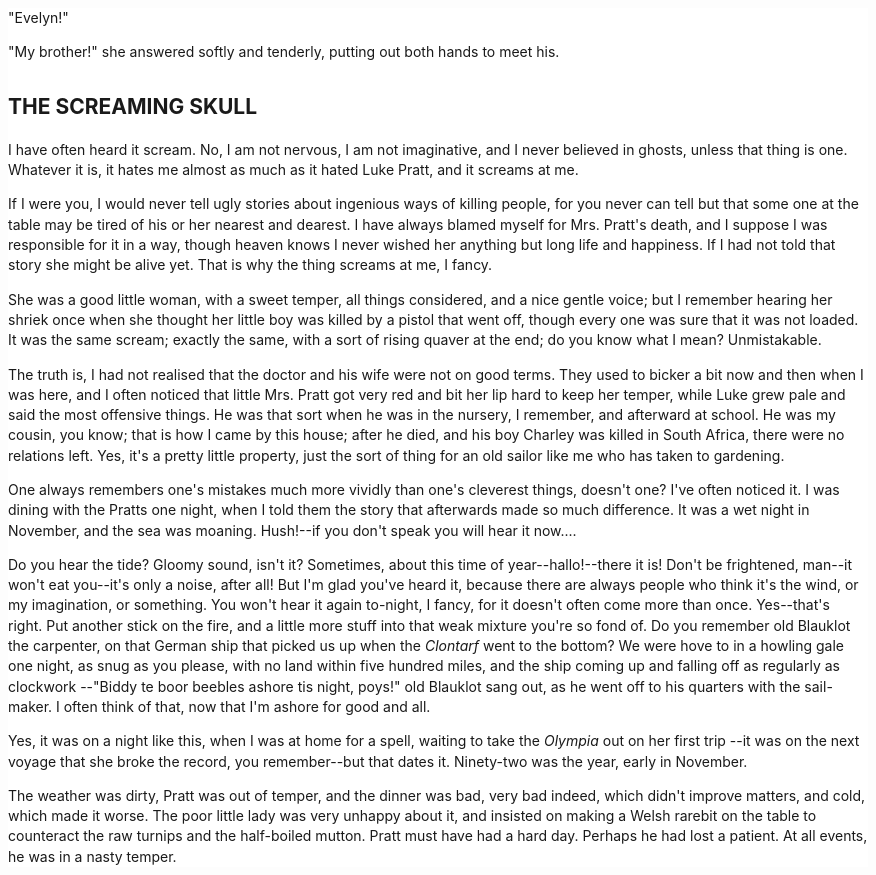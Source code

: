 "Evelyn!"

"My brother!" she answered softly and tenderly, putting out both hands to meet his.


## THE SCREAMING SKULL

I have often heard it scream. No, I am not nervous, I am not imaginative, and I never believed in ghosts, unless that thing is one. Whatever it is, it hates me almost as much as it hated Luke Pratt, and it screams at me.

If I were you, I would never tell ugly stories about ingenious ways of killing people, for you never can tell but that some one at the table may be tired of his or her nearest and dearest. I have always blamed myself for Mrs. Pratt's death, and I suppose I was responsible for it in a way, though heaven knows I never wished her anything but long life and happiness. If I had not told that story she might be alive yet. That is why the thing screams at me, I fancy.

She was a good little woman, with a sweet temper, all things considered, and a nice gentle voice; but I remember hearing her shriek once when she thought her little boy was killed by a pistol that went off, though every one was sure that it was not loaded. It was the same scream; exactly the same, with a sort of rising quaver at the end; do you know what I mean? Unmistakable.

The truth is, I had not realised that the doctor and his wife were not on good terms. They used to bicker a bit now and then when I was here, and I often noticed that little Mrs. Pratt got very red and bit her lip hard to keep her temper, while Luke grew pale and said the most offensive things. He was that sort when he was in the nursery, I remember, and afterward at school. He was my cousin, you know; that is how I came by this house; after he died, and his boy Charley was killed in South Africa, there were no relations left. Yes, it's a pretty little property, just the sort of thing for an old sailor like me who has taken to gardening.

One always remembers one's mistakes much more vividly than one's cleverest things, doesn't one? I've often noticed it. I was dining with the Pratts one night, when I told them the story that afterwards made so much difference. It was a wet night in November, and the sea was moaning. Hush!--if you don't speak you will hear it now....

Do you hear the tide? Gloomy sound, isn't it? Sometimes, about this time of year--hallo!--there it is! Don't be frightened, man--it won't eat you--it's only a noise, after all! But I'm glad you've heard it, because there are always people who think it's the wind, or my imagination, or something. You won't hear it again to-night, I fancy, for it doesn't often come more than once. Yes--that's right. Put another stick on the fire, and a little more stuff into that weak mixture you're so fond of. Do you remember old Blauklot the carpenter, on that German ship that picked us up when the _Clontarf_ went to the bottom? We were hove to in a howling gale one night, as snug as you please, with no land within five hundred miles, and the ship coming up and falling off as regularly as clockwork --"Biddy te boor beebles ashore tis night, poys!" old Blauklot sang out, as he went off to his quarters with the sail-maker. I often think of that, now that I'm ashore for good and all.

Yes, it was on a night like this, when I was at home for a spell, waiting to take the _Olympia_ out on her first trip --it was on the next voyage that she broke the record, you remember--but that dates it. Ninety-two was the year, early in November.

The weather was dirty, Pratt was out of temper, and the dinner was bad, very bad indeed, which didn't improve matters, and cold, which made it worse. The poor little lady was very unhappy about it, and insisted on making a Welsh rarebit on the table to counteract the raw turnips and the half-boiled mutton. Pratt must have had a hard day. Perhaps he had lost a patient. At all events, he was in a nasty temper.
